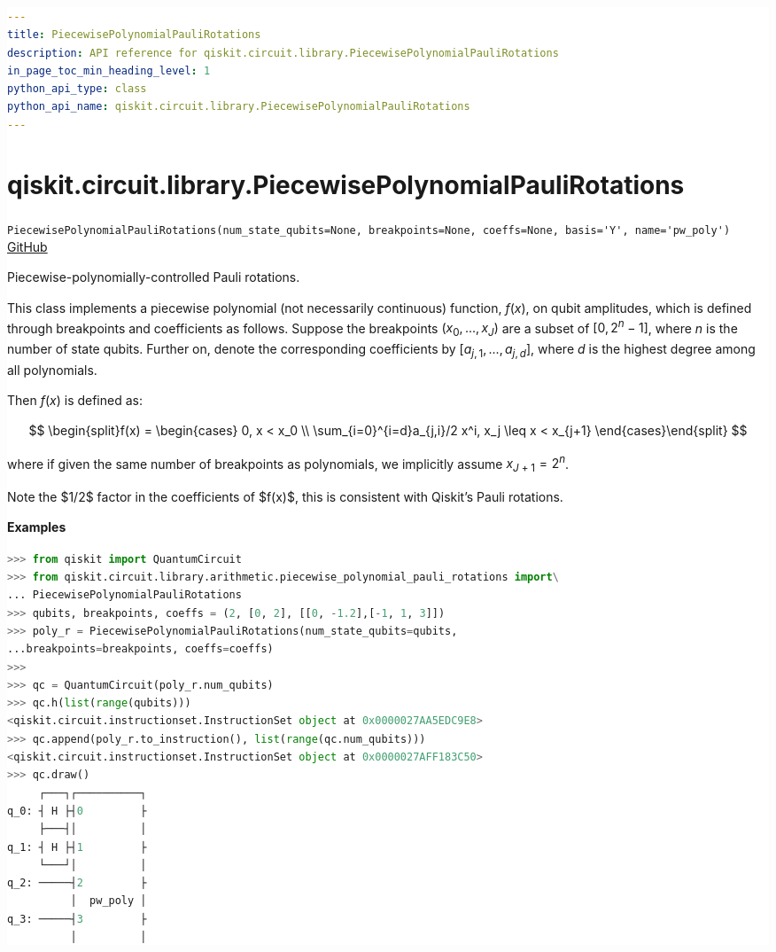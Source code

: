 ```yaml
---
title: PiecewisePolynomialPauliRotations
description: API reference for qiskit.circuit.library.PiecewisePolynomialPauliRotations
in_page_toc_min_heading_level: 1
python_api_type: class
python_api_name: qiskit.circuit.library.PiecewisePolynomialPauliRotations
---
```


# qiskit.circuit.library.PiecewisePolynomialPauliRotations

<span id="qiskit.circuit.library.PiecewisePolynomialPauliRotations" />

`PiecewisePolynomialPauliRotations(num_state_qubits=None, breakpoints=None, coeffs=None, basis='Y', name='pw_poly')`[GitHub](https://github.com/qiskit/qiskit/tree/stable/0.17/qiskit/circuit/library/arithmetic/piecewise_polynomial_pauli_rotations.py "view source code")

Piecewise-polynomially-controlled Pauli rotations.

This class implements a piecewise polynomial (not necessarily continuous) function, $f(x)$, on qubit amplitudes, which is defined through breakpoints and coefficients as follows. Suppose the breakpoints $(x_0, ..., x_J)$ are a subset of $[0, 2^n-1]$, where $n$ is the number of state qubits. Further on, denote the corresponding coefficients by $[a_{j,1},...,a_{j,d}]$, where $d$ is the highest degree among all polynomials.

Then $f(x)$ is defined as:

$$
\begin{split}f(x) = \begin{cases}
    0, x < x_0 \\
    \sum_{i=0}^{i=d}a_{j,i}/2 x^i, x_j \leq x < x_{j+1}
    \end{cases}\end{split}
$$

where if given the same number of breakpoints as polynomials, we implicitly assume $x_{J+1} = 2^n$.

<Admonition title="Note" type="note">
  Note the $1/2$ factor in the coefficients of $f(x)$, this is consistent with Qiskit’s Pauli rotations.
</Admonition>

**Examples**

```python
>>> from qiskit import QuantumCircuit
>>> from qiskit.circuit.library.arithmetic.piecewise_polynomial_pauli_rotations import\
... PiecewisePolynomialPauliRotations
>>> qubits, breakpoints, coeffs = (2, [0, 2], [[0, -1.2],[-1, 1, 3]])
>>> poly_r = PiecewisePolynomialPauliRotations(num_state_qubits=qubits,
...breakpoints=breakpoints, coeffs=coeffs)
>>>
>>> qc = QuantumCircuit(poly_r.num_qubits)
>>> qc.h(list(range(qubits)))
<qiskit.circuit.instructionset.InstructionSet object at 0x0000027AA5EDC9E8>
>>> qc.append(poly_r.to_instruction(), list(range(qc.num_qubits)))
<qiskit.circuit.instructionset.InstructionSet object at 0x0000027AFF183C50>
>>> qc.draw()
     ┌───┐┌──────────┐
q_0: ┤ H ├┤0         ├
     ├───┤│          │
q_1: ┤ H ├┤1         ├
     └───┘│          │
q_2: ─────┤2         ├
          │  pw_poly │
q_3: ─────┤3         ├
          │          │
```